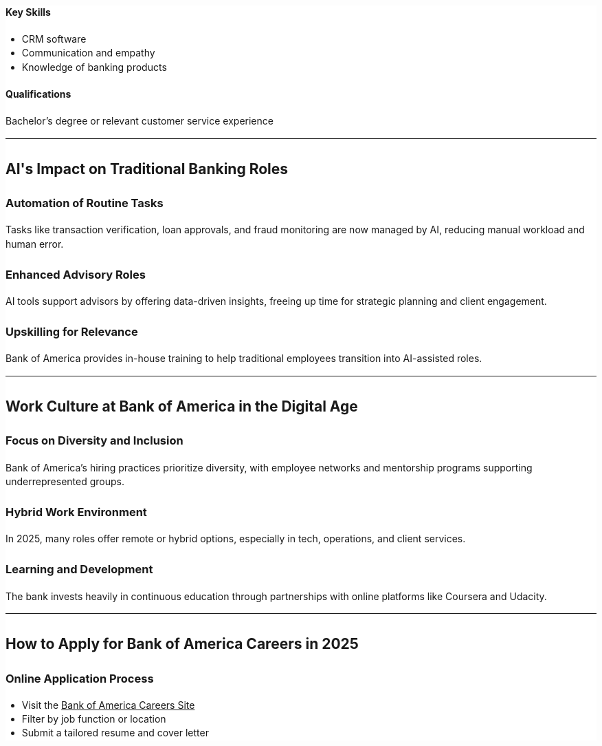 #### Key Skills
- CRM software
- Communication and empathy
- Knowledge of banking products

#### Qualifications
Bachelor’s degree or relevant customer service experience

---

## AI's Impact on Traditional Banking Roles

### Automation of Routine Tasks
Tasks like transaction verification, loan approvals, and fraud monitoring are now managed by AI, reducing manual workload and human error.

### Enhanced Advisory Roles
AI tools support advisors by offering data-driven insights, freeing up time for strategic planning and client engagement.

### Upskilling for Relevance
Bank of America provides in-house training to help traditional employees transition into AI-assisted roles.

---

## Work Culture at Bank of America in the Digital Age

### Focus on Diversity and Inclusion
Bank of America’s hiring practices prioritize diversity, with employee networks and mentorship programs supporting underrepresented groups.

### Hybrid Work Environment
In 2025, many roles offer remote or hybrid options, especially in tech, operations, and client services.

### Learning and Development
The bank invests heavily in continuous education through partnerships with online platforms like Coursera and Udacity.

---

## How to Apply for Bank of America Careers in 2025

### Online Application Process
- Visit the [Bank of America Careers Site](https://careers.bankofamerica.com)
- Filter by job function or location
- Submit a tailored resume and cover letter
